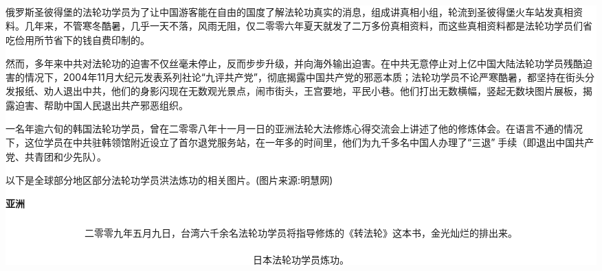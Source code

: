   俄罗斯圣彼得堡的法轮功学员为了让中国游客能在自由的国度了解法轮功真实的消息，组成讲真相小组，轮流到圣彼得堡火车站发真相资料。几年来，不管寒冬酷暑，几乎一天不落，风雨无阻，仅二零零六年夏天就发了二万多份真相资料，而这些真相资料都是法轮功学员们省吃俭用所节省下的钱自费印制的。
 </p>
 <p>
  然而，多年来中共对法轮功的迫害不仅丝毫未停止，反而步步升级，并向海外输出迫害。在中共无意停止对上亿中国大陆法轮功学员残酷迫害的情况下，2004年11月大纪元发表系列社论“九评共产党”，彻底揭露中国共产党的邪恶本质；法轮功学员不论严寒酷暑，都坚持在街头分发报纸、劝人退出中共，他们的身影闪现在无数观光景点，闹市街头，王宫要地，平民小巷。他们打出无数横幅，竖起无数块图片展板，揭露迫害、帮助中国人民退出共产邪恶组织。
 </p>
 <p>
  一名年逾六旬的韩国法轮功学员，曾在二零零八年十一月一日的亚洲法轮大法修炼心得交流会上讲述了他的修炼体会。在语言不通的情况下，这位学员在中共驻韩领馆附近设立了首尔退党服务站，在一年多的时间里，他们为九千多名中国人办理了“三退” 手续（即退出中国共产党、共青团和少先队）。
 </p>
 <p>
  以下是全球部分地区部分法轮功学员洪法炼功的相关图片。(图片来源:明慧网)
 </p>
 <p>
  <b>
   亚洲
  </b>
 </p>
 <p>
  
 </p>
 <div style="line-height: 90%; text-align: center;">
  <ok href=" https://i.epochtimes.com/assets/uploads/2015/10/905091751571528-450x300.jpg" rel="noreferrer noopener" target="_blank">
   <img alt="" class="size-medium wp-image-7410546" src="https://i.epochtimes.com/assets/uploads/2015/10/905091751571528-450x300.jpg" title=""/>
  </ok>
  <br/>
  <span class="bn12">
   二零零九年五月九日，台湾六千余名法轮功学员将指导修炼的《转法轮》这本书，金光灿烂的排出来。
  </span>
 </div>
 <p>
  
 </p>
 <p>
  
 </p>
 <div style="line-height: 90%; text-align: center;">
  <ok href=" https://i.epochtimes.com/assets/uploads/2015/10/905091751581528-450x338.jpg" rel="noreferrer noopener" target="_blank">
   <img alt="" class="size-medium wp-image-7410547" src="https://i.epochtimes.com/assets/uploads/2015/10/905091751581528-450x338.jpg" title=""/>
  </ok>
  <br/>
  <span class="bn12">
   日本法轮功学员炼功。
  </span>
 </div>
 <p>
  
 </p>
 <p>
  